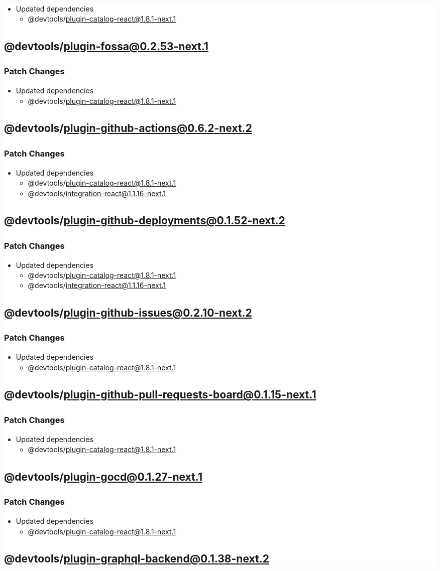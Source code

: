 - Updated dependencies
  - @devtools/plugin-catalog-react@1.8.1-next.1

## @devtools/plugin-fossa@0.2.53-next.1

### Patch Changes

- Updated dependencies
  - @devtools/plugin-catalog-react@1.8.1-next.1

## @devtools/plugin-github-actions@0.6.2-next.2

### Patch Changes

- Updated dependencies
  - @devtools/plugin-catalog-react@1.8.1-next.1
  - @devtools/integration-react@1.1.16-next.1

## @devtools/plugin-github-deployments@0.1.52-next.2

### Patch Changes

- Updated dependencies
  - @devtools/plugin-catalog-react@1.8.1-next.1
  - @devtools/integration-react@1.1.16-next.1

## @devtools/plugin-github-issues@0.2.10-next.2

### Patch Changes

- Updated dependencies
  - @devtools/plugin-catalog-react@1.8.1-next.1

## @devtools/plugin-github-pull-requests-board@0.1.15-next.1

### Patch Changes

- Updated dependencies
  - @devtools/plugin-catalog-react@1.8.1-next.1

## @devtools/plugin-gocd@0.1.27-next.1

### Patch Changes

- Updated dependencies
  - @devtools/plugin-catalog-react@1.8.1-next.1

## @devtools/plugin-graphql-backend@0.1.38-next.2
